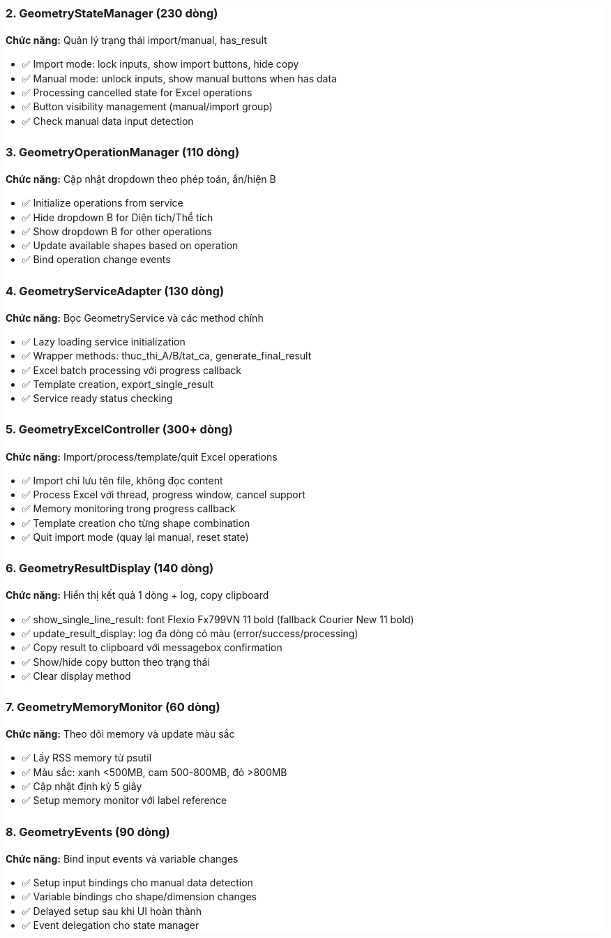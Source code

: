 ### 2. **GeometryStateManager** (230 dòng)
**Chức năng:** Quản lý trạng thái import/manual, has_result
- ✅ Import mode: lock inputs, show import buttons, hide copy
- ✅ Manual mode: unlock inputs, show manual buttons when has data
- ✅ Processing cancelled state for Excel operations
- ✅ Button visibility management (manual/import group)
- ✅ Check manual data input detection

### 3. **GeometryOperationManager** (110 dòng) 
**Chức năng:** Cập nhật dropdown theo phép toán, ẩn/hiện B
- ✅ Initialize operations from service
- ✅ Hide dropdown B for Diện tích/Thể tích
- ✅ Show dropdown B for other operations
- ✅ Update available shapes based on operation
- ✅ Bind operation change events

### 4. **GeometryServiceAdapter** (130 dòng)
**Chức năng:** Bọc GeometryService và các method chính
- ✅ Lazy loading service initialization
- ✅ Wrapper methods: thuc_thi_A/B/tat_ca, generate_final_result
- ✅ Excel batch processing với progress callback
- ✅ Template creation, export_single_result
- ✅ Service ready status checking

### 5. **GeometryExcelController** (300+ dòng)
**Chức năng:** Import/process/template/quit Excel operations  
- ✅ Import chỉ lưu tên file, không đọc content
- ✅ Process Excel với thread, progress window, cancel support
- ✅ Memory monitoring trong progress callback
- ✅ Template creation cho từng shape combination
- ✅ Quit import mode (quay lại manual, reset state)

### 6. **GeometryResultDisplay** (140 dòng)
**Chức năng:** Hiển thị kết quả 1 dòng + log, copy clipboard
- ✅ show_single_line_result: font Flexio Fx799VN 11 bold (fallback Courier New 11 bold)
- ✅ update_result_display: log đa dòng có màu (error/success/processing)
- ✅ Copy result to clipboard với messagebox confirmation
- ✅ Show/hide copy button theo trạng thái
- ✅ Clear display method

### 7. **GeometryMemoryMonitor** (60 dòng)
**Chức năng:** Theo dõi memory và update màu sắc
- ✅ Lấy RSS memory từ psutil
- ✅ Màu sắc: xanh <500MB, cam 500-800MB, đỏ >800MB
- ✅ Cập nhật định kỳ 5 giây
- ✅ Setup memory monitor với label reference

### 8. **GeometryEvents** (90 dòng)
**Chức năng:** Bind input events và variable changes
- ✅ Setup input bindings cho manual data detection
- ✅ Variable bindings cho shape/dimension changes
- ✅ Delayed setup sau khi UI hoàn thành
- ✅ Event delegation cho state manager
